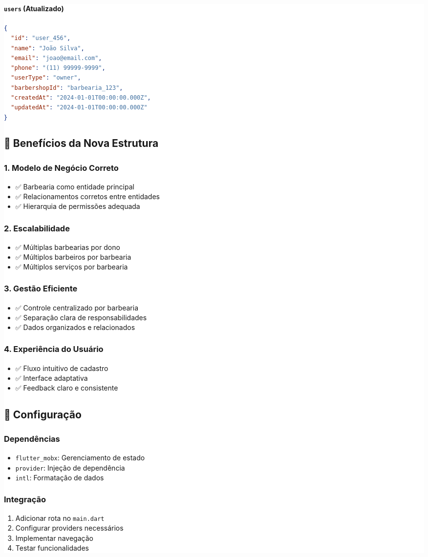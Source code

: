 #### **`users`** (Atualizado)
```json
{
  "id": "user_456",
  "name": "João Silva",
  "email": "joao@email.com",
  "phone": "(11) 99999-9999",
  "userType": "owner",
  "barbershopId": "barbearia_123",
  "createdAt": "2024-01-01T00:00:00.000Z",
  "updatedAt": "2024-01-01T00:00:00.000Z"
}
```

## 🚀 Benefícios da Nova Estrutura

### **1. Modelo de Negócio Correto**
- ✅ Barbearia como entidade principal
- ✅ Relacionamentos corretos entre entidades
- ✅ Hierarquia de permissões adequada

### **2. Escalabilidade**
- ✅ Múltiplas barbearias por dono
- ✅ Múltiplos barbeiros por barbearia
- ✅ Múltiplos serviços por barbearia

### **3. Gestão Eficiente**
- ✅ Controle centralizado por barbearia
- ✅ Separação clara de responsabilidades
- ✅ Dados organizados e relacionados

### **4. Experiência do Usuário**
- ✅ Fluxo intuitivo de cadastro
- ✅ Interface adaptativa
- ✅ Feedback claro e consistente

## 🔧 Configuração

### **Dependências**
- `flutter_mobx`: Gerenciamento de estado
- `provider`: Injeção de dependência
- `intl`: Formatação de dados

### **Integração**
1. Adicionar rota no `main.dart`
2. Configurar providers necessários
3. Implementar navegação
4. Testar funcionalidades
